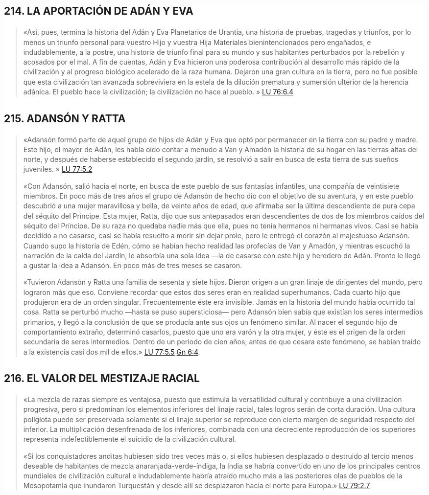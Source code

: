 ## 214. LA APORTACIÓN DE ADÁN Y EVA

> «Así, pues, termina la historia del Adán y Eva Planetarios de Urantia, una historia de pruebas, tragedias y triunfos, por lo menos un triunfo personal para vuestro Hijo y vuestra Hija Materiales bienintencionados pero engañados, e indudablemente, a la postre, una historia de triunfo final para su mundo y sus habitantes perturbados por la rebelión y acosados por el mal. A fin de cuentas, Adán y Eva hicieron una poderosa contribución al desarrollo más rápido de la civilización y al progreso biológico acelerado de la raza humana. Dejaron una gran cultura en la tierra, pero no fue posible que esta civilización tan avanzada sobreviviera en la estela de la dilución prematura y sumersión ulterior de la herencia adánica. El pueblo hace la civilización; la civilización no hace al pueblo. » <a id="s350_794"></a>[LU 76:6.4](/es/The_Urantia_Book/76#p6_4)

## 215. ADANSÓN Y RATTA

> «Adansón formó parte de aquel grupo de hijos de Adán y Eva que optó por permanecer en la tierra con su padre y madre. Este hijo, el mayor de Adán, les había oído contar a menudo a Van y Amadón la historia de su hogar en las tierras altas del norte, y después de haberse establecido el segundo jardín, se resolvió a salir en busca de esta tierra de sus sueños juveniles. » <a id="s354_374"></a>[LU 77:5.2](/es/The_Urantia_Book/77#p5_2)
> 
> «Con Adansón, salió hacia el norte, en busca de este pueblo de sus fantasías infantiles, una compañía de veintisiete miembros. En poco más de tres años el grupo de Adansón de hecho dio con el objetivo de su aventura, y en este pueblo descubrió a una mujer maravillosa y bella, de veinte años de edad, que afirmaba ser la última descendiente de pura cepa del séquito del Príncipe. Esta mujer, Ratta, dijo que sus antepasados eran descendientes de dos de los miembros caídos del séquito del Príncipe. De su raza no quedaba nadie más que ella, pues no tenía hermanos ni hermanas vivos. Casi se había decidido a no casarse, casi se había resuelto a morir sin dejar prole, pero le entregó el corazón al majestuoso Adansón. Cuando supo la historia de Edén, cómo se habían hecho realidad las profecías de Van y Amadón, y mientras escuchó la narración de la caída del Jardín, le absorbía una sola idea —la de casarse con este hijo y heredero de Adán. Pronto le llegó a gustar la idea a Adansón. En poco más de tres meses se casaron.
> 
> «Tuvieron Adansón y Ratta una familia de sesenta y siete hijos. Dieron origen a un gran linaje de dirigentes del mundo, pero lograron más que eso. Conviene recordar que estos dos seres eran en realidad superhumanos. Cada cuarto hijo que produjeron era de un orden singular. Frecuentemente éste era invisible. Jamás en la historia del mundo había ocurrido tal cosa. Ratta se perturbó mucho —hasta se puso supersticiosa— pero Adansón bien sabía que existían los seres intermedios primarios, y llegó a la conclusión de que se producía ante sus ojos un fenómeno similar. Al nacer el segundo hijo de comportamiento extraño, determinó casarlos, puesto que uno era varón y la otra mujer, y éste es el origen de la orden secundaria de seres intermedios. Dentro de un periodo de cien años, antes de que cesara este fenómeno, se habían traído a la existencia casi dos mil de ellos.» <a id="s358_875"></a>[LU 77:5.5](/es/The_Urantia_Book/77#p5_5) [Gn 6:4](/es/Bible/Genesis/6#v4).

## 216. EL VALOR DEL MESTIZAJE RACIAL

> «La mezcla de razas siempre es ventajosa, puesto que estimula la versatilidad cultural y contribuye a una civilización progresiva, pero si predominan los elementos inferiores del linaje racial, tales logros serán de corta duración. Una cultura políglota puede ser preservada solamente si el linaje superior se reproduce con cierto margen de seguridad respecto del inferior. La multiplicación desenfrenada de los inferiores, combinada con una decreciente reproducción de los superiores representa indefectiblemente el suicidio de la civilización cultural.
> 
> «Si los conquistadores anditas hubiesen sido tres veces más o, si ellos hubiesen desplazado o destruido al tercio menos deseable de habitantes de mezcla anaranjada-verde-índiga, la India se habría convertido en uno de los principales centros mundiales de civilización cultural e indudablemente habría atraído mucho más a las posteriores olas de pueblos de la Mesopotamia que inundaron Turquestán y desde allí se desplazaron hacia el norte para Europa.» <a id="s364_455"></a>[LU 79:2.7](/es/The_Urantia_Book/79#p2_7)
